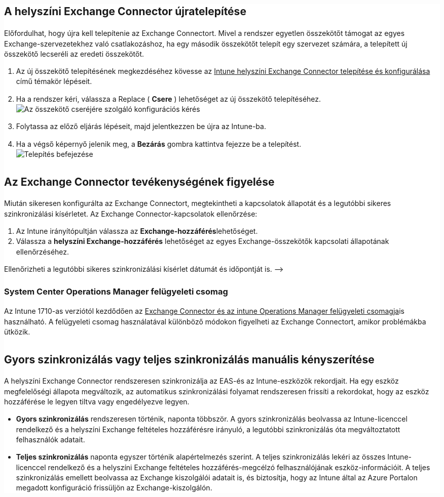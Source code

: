 ## <a name="reinstall-the-on-premises-exchange-connector"></a>A helyszíni Exchange Connector újratelepítése
Előfordulhat, hogy újra kell telepítenie az Exchange Connectort. Mivel a rendszer egyetlen összekötőt támogat az egyes Exchange-szervezetekhez való csatlakozáshoz, ha egy második összekötőt telepít egy szervezet számára, a telepített új összekötő lecseréli az eredeti összekötőt.

1. Az új összekötő telepítésének megkezdéséhez kövesse az [Intune helyszíni Exchange Connector telepítése és konfigurálása](#install-and-configure-the-intune-on-premises-exchange-connector) című témakör lépéseit. 
2. Ha a rendszer kéri, válassza a Replace ( **Csere** ) lehetőséget az új összekötő telepítéséhez.  
   ![Az összekötő cseréjére szolgáló konfigurációs kérés](./media/exchange-connector-install/prompt-to-replace.png)

3. Folytassa az előző eljárás lépéseit, majd jelentkezzen be újra az Intune-ba.
4. Ha a végső képernyő jelenik meg, a **Bezárás** gombra kattintva fejezze be a telepítést.  
   ![Telepítés befejezése](./media/exchange-connector-install/successful-reinstall.png)
 

## <a name="monitor-the-exchange-connector-activity"></a>Az Exchange Connector tevékenységének figyelése

Miután sikeresen konfigurálta az Exchange Connectort, megtekintheti a kapcsolatok állapotát és a legutóbbi sikeres szinkronizálási kísérletet. Az Exchange Connector-kapcsolatok ellenőrzése:

1. Az Intune irányítópultján válassza az **Exchange-hozzáférés**lehetőséget.
2. Válassza a **helyszíni Exchange-hozzáférés** lehetőséget az egyes Exchange-összekötők kapcsolati állapotának ellenőrzéséhez.

Ellenőrizheti a legutóbbi sikeres szinkronizálási kísérlet dátumát és időpontját is.
--> 

### <a name="system-center-operations-manager-management-pack"></a>System Center Operations Manager felügyeleti csomag

Az Intune 1710-as verziótól kezdődően az [Exchange Connector és az intune Operations Manager felügyeleti csomagja](https://www.microsoft.com/download/details.aspx?id=55990&751be11f-ede8-5a0c-058c-2ee190a24fa6=True&e6b34bbe-475b-1abd-2c51-b5034bcdd6d2=True&fa43d42b-25b5-4a42-fe9b-1634f450f5ee=True)is használható. A felügyeleti csomag használatával különböző módokon figyelheti az Exchange Connectort, amikor problémákba ütközik.

## <a name="manually-force-a-quick-sync-or-full-sync"></a>Gyors szinkronizálás vagy teljes szinkronizálás manuális kényszerítése
A helyszíni Exchange Connector rendszeresen szinkronizálja az EAS-és az Intune-eszközök rekordjait. Ha egy eszköz megfelelőségi állapota megváltozik, az automatikus szinkronizálási folyamat rendszeresen frissíti a rekordokat, hogy az eszköz hozzáférése le legyen tiltva vagy engedélyezve legyen.

- **Gyors szinkronizálás** rendszeresen történik, naponta többször. A gyors szinkronizálás beolvassa az Intune-licenccel rendelkező és a helyszíni Exchange feltételes hozzáférésre irányuló, a legutóbbi szinkronizálás óta megváltoztatott felhasználók adatait.

- **Teljes szinkronizálás** naponta egyszer történik alapértelmezés szerint. A teljes szinkronizálás lekéri az összes Intune-licenccel rendelkező és a helyszíni Exchange feltételes hozzáférés-megcélzó felhasználójának eszköz-információit. A teljes szinkronizálás emellett beolvassa az Exchange kiszolgálói adatait is, és biztosítja, hogy az Intune által az Azure Portalon megadott konfiguráció frissüljön az Exchange-kiszolgálón. 
